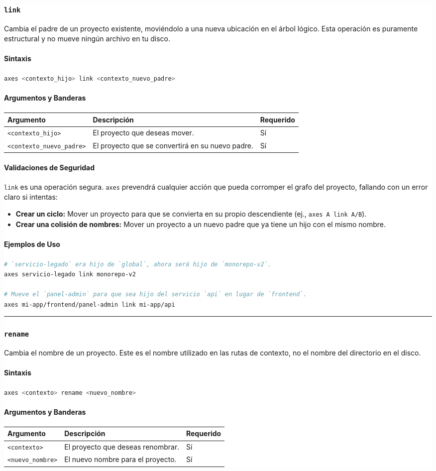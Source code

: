 ### `link`

Cambia el padre de un proyecto existente, moviéndolo a una nueva ubicación en el árbol lógico. Esta operación es puramente estructural y no mueve ningún archivo en tu disco.

#### **Sintaxis**

```sh
axes <contexto_hijo> link <contexto_nuevo_padre>
```

#### **Argumentos y Banderas**

| Argumento                  | Descripción                                       | Requerido |
| :------------------------- | :------------------------------------------------ | :-------- |
| `<contexto_hijo>`          | El proyecto que deseas mover.                     | Sí        |
| `<contexto_nuevo_padre>`   | El proyecto que se convertirá en su nuevo padre. | Sí        |

#### **Validaciones de Seguridad**

`link` es una operación segura. `axes` prevendrá cualquier acción que pueda corromper el grafo del proyecto, fallando con un error claro si intentas:

* **Crear un ciclo:** Mover un proyecto para que se convierta en su propio descendiente (ej., `axes A link A/B`).
* **Crear una colisión de nombres:** Mover un proyecto a un nuevo padre que ya tiene un hijo con el mismo nombre.

#### **Ejemplos de Uso**

```sh
# `servicio-legado` era hijo de `global`, ahora será hijo de `monorepo-v2`.
axes servicio-legado link monorepo-v2

# Mueve el `panel-admin` para que sea hijo del servicio `api` en lugar de `frontend`.
axes mi-app/frontend/panel-admin link mi-app/api
```

---

### `rename`

Cambia el nombre de un proyecto. Este es el nombre utilizado en las rutas de contexto, no el nombre del directorio en el disco.

#### **Sintaxis**

```sh
axes <contexto> rename <nuevo_nombre>
```

#### **Argumentos y Banderas**

| Argumento         | Descripción                                   | Requerido |
| :---------------- | :-------------------------------------------- | :-------- |
| `<contexto>`      | El proyecto que deseas renombrar.             | Sí        |
| `<nuevo_nombre>`  | El nuevo nombre para el proyecto.             | Sí        |
